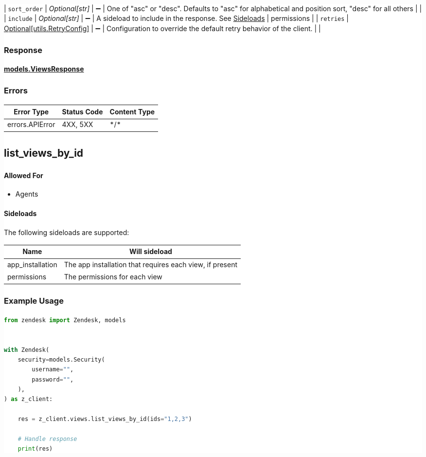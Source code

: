 | `sort_order`                                                                                                                      | *Optional[str]*                                                                                                                   | :heavy_minus_sign:                                                                                                                | One of "asc" or "desc". Defaults to "asc" for alphabetical and position sort, "desc" for all others                               |                                                                                                                                   |
| `include`                                                                                                                         | *Optional[str]*                                                                                                                   | :heavy_minus_sign:                                                                                                                | A sideload to include in the response. See [Sideloads](#sideloads-3)                                                              | permissions                                                                                                                       |
| `retries`                                                                                                                         | [Optional[utils.RetryConfig]](../../models/utils/retryconfig.md)                                                                  | :heavy_minus_sign:                                                                                                                | Configuration to override the default retry behavior of the client.                                                               |                                                                                                                                   |

### Response

**[models.ViewsResponse](../../models/viewsresponse.md)**

### Errors

| Error Type      | Status Code     | Content Type    |
| --------------- | --------------- | --------------- |
| errors.APIError | 4XX, 5XX        | \*/\*           |

## list_views_by_id

#### Allowed For

* Agents

#### Sideloads

The following sideloads are supported:

| Name             | Will sideload
| ---------------- | -------------
| app_installation | The app installation that requires each view, if present
| permissions      | The permissions for each view


### Example Usage

```python
from zendesk import Zendesk, models


with Zendesk(
    security=models.Security(
        username="",
        password="",
    ),
) as z_client:

    res = z_client.views.list_views_by_id(ids="1,2,3")

    # Handle response
    print(res)

```
